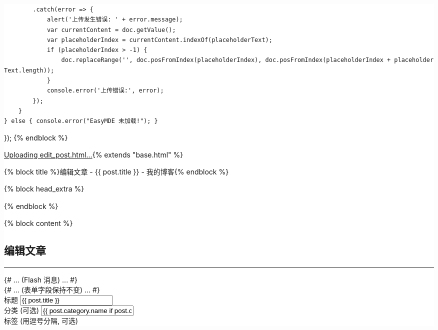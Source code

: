             .catch(error => {
                alert('上传发生错误: ' + error.message);
                var currentContent = doc.getValue();
                var placeholderIndex = currentContent.indexOf(placeholderText);
                if (placeholderIndex > -1) {
                    doc.replaceRange('', doc.posFromIndex(placeholderIndex), doc.posFromIndex(placeholderIndex + placeholderText.length));
                }
                console.error('上传错误:', error);
            });
        }
    } else { console.error("EasyMDE 未加载!"); }
});
</script>
{% endblock %}

[Uploading edit_post.html…](){% extends "base.html" %}

{% block title %}编辑文章 - {{ post.title }} - 我的博客{% endblock %}

{% block head_extra %}
<style>
    /* 与 create_post.html 相同的 EasyMDE 样式 */
    .EasyMDEContainer {
        border-color: var(--bs-border-color);
    }
    .CodeMirror {
        background-color: var(--bs-body-bg);
        color: var(--bs-body-color);
        border-color: var(--bs-border-color);
    }
    .editor-toolbar {
        background-color: var(--bs-tertiary-bg);
        border-color: var(--bs-border-color);
    }
     .editor-toolbar a {
        color: var(--bs-body-color) !important;
    }
    .editor-preview, .editor-preview-side {
        background-color: var(--bs-body-bg);
    }
</style>
{% endblock %}


{% block content %}
<div id="main-content-wrapper" class="container mt-4 mb-5">
    <div class="card shadow-sm">
        <div class="card-body">
            <h2 class="card-title">编辑文章</h2>
            <hr>
            {# ... (Flash 消息) ... #}
            <form method="POST" action="{{ url_for('main.edit_post', slug=post.slug) }}" id="post-form">
                {# ... (表单字段保持不变) ... #}
                <div class="mb-3">
                    <label for="title" class="form-label">标题</label>
                    <input type="text" class="form-control" id="title" name="title"
                           value="{{ post.title }}" required>
                </div>
                <div class="mb-3">
                    <label for="category" class="form-label">分类 (可选)</label>
                    <input type="text" class="form-control" id="category" name="category"
                           value="{{ post.category.name if post.category else '' }}">
                </div>
                <div class="mb-3">
                    <label for="tags" class="form-label">标签 (用逗号分隔, 可选)</label>